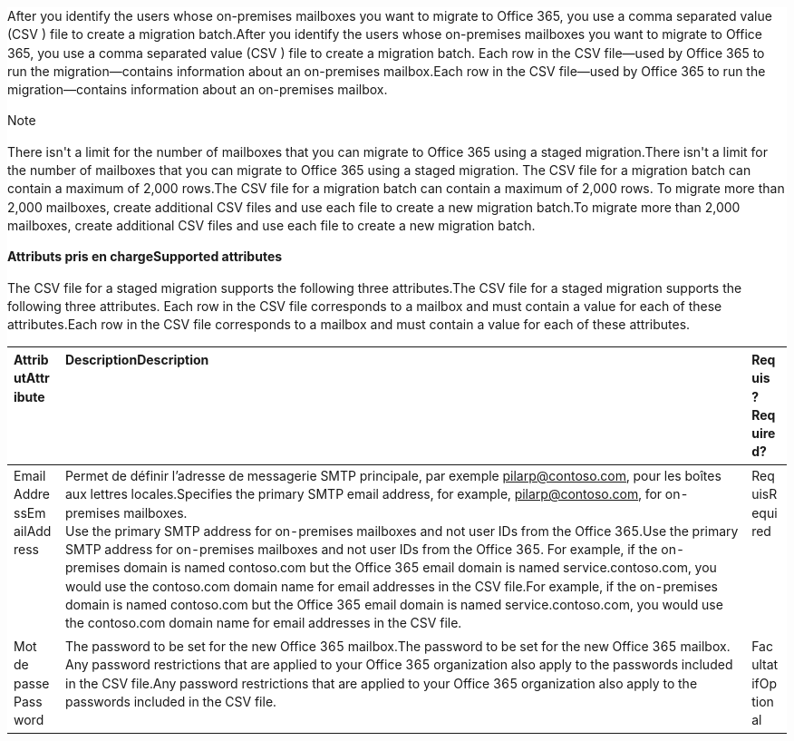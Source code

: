 <span data-ttu-id="64081-155">After you identify the users whose on-premises mailboxes you want to migrate to Office 365, you use a comma separated value (CSV ) file to create a migration batch.</span><span class="sxs-lookup"><span data-stu-id="64081-155">After you identify the users whose on-premises mailboxes you want to migrate to Office 365, you use a comma separated value (CSV ) file to create a migration batch.</span></span> <span data-ttu-id="64081-156">Each row in the CSV file—used by Office 365 to run the migration—contains information about an on-premises mailbox.</span><span class="sxs-lookup"><span data-stu-id="64081-156">Each row in the CSV file—used by Office 365 to run the migration—contains information about an on-premises mailbox.</span></span> 
  
> [!NOTE]
> <span data-ttu-id="64081-157">There isn't a limit for the number of mailboxes that you can migrate to Office 365 using a staged migration.</span><span class="sxs-lookup"><span data-stu-id="64081-157">There isn't a limit for the number of mailboxes that you can migrate to Office 365 using a staged migration.</span></span> <span data-ttu-id="64081-158">The CSV file for a migration batch can contain a maximum of 2,000 rows.</span><span class="sxs-lookup"><span data-stu-id="64081-158">The CSV file for a migration batch can contain a maximum of 2,000 rows.</span></span> <span data-ttu-id="64081-159">To migrate more than 2,000 mailboxes, create additional CSV files and use each file to create a new migration batch.</span><span class="sxs-lookup"><span data-stu-id="64081-159">To migrate more than 2,000 mailboxes, create additional CSV files and use each file to create a new migration batch.</span></span> 
  
 <span data-ttu-id="64081-160">**Attributs pris en charge**</span><span class="sxs-lookup"><span data-stu-id="64081-160">**Supported attributes**</span></span>
  
<span data-ttu-id="64081-161">The CSV file for a staged migration supports the following three attributes.</span><span class="sxs-lookup"><span data-stu-id="64081-161">The CSV file for a staged migration supports the following three attributes.</span></span> <span data-ttu-id="64081-162">Each row in the CSV file corresponds to a mailbox and must contain a value for each of these attributes.</span><span class="sxs-lookup"><span data-stu-id="64081-162">Each row in the CSV file corresponds to a mailbox and must contain a value for each of these attributes.</span></span>
  
|<span data-ttu-id="64081-163">**Attribut**</span><span class="sxs-lookup"><span data-stu-id="64081-163">**Attribute**</span></span>|<span data-ttu-id="64081-164">**Description**</span><span class="sxs-lookup"><span data-stu-id="64081-164">**Description**</span></span>|<span data-ttu-id="64081-165">**Requis ?**</span><span class="sxs-lookup"><span data-stu-id="64081-165">**Required?**</span></span>|
|:-----|:-----|:-----|
|<span data-ttu-id="64081-166">EmailAddress</span><span class="sxs-lookup"><span data-stu-id="64081-166">EmailAddress</span></span>  <br/> |<span data-ttu-id="64081-167">Permet de définir l’adresse de messagerie SMTP principale, par exemple pilarp@contoso.com, pour les boîtes aux lettres locales.</span><span class="sxs-lookup"><span data-stu-id="64081-167">Specifies the primary SMTP email address, for example, pilarp@contoso.com, for on-premises mailboxes.</span></span>  <br/> <span data-ttu-id="64081-168">Use the primary SMTP address for on-premises mailboxes and not user IDs from the Office 365.</span><span class="sxs-lookup"><span data-stu-id="64081-168">Use the primary SMTP address for on-premises mailboxes and not user IDs from the Office 365.</span></span> <span data-ttu-id="64081-169">For example, if the on-premises domain is named contoso.com but the Office 365 email domain is named service.contoso.com, you would use the contoso.com domain name for email addresses in the CSV file.</span><span class="sxs-lookup"><span data-stu-id="64081-169">For example, if the on-premises domain is named contoso.com but the Office 365 email domain is named service.contoso.com, you would use the contoso.com domain name for email addresses in the CSV file.</span></span>  <br/> |<span data-ttu-id="64081-170">Requis</span><span class="sxs-lookup"><span data-stu-id="64081-170">Required</span></span>  <br/> |
|<span data-ttu-id="64081-171">Mot de passe</span><span class="sxs-lookup"><span data-stu-id="64081-171">Password</span></span>  <br/> |<span data-ttu-id="64081-172">The password to be set for the new Office 365 mailbox.</span><span class="sxs-lookup"><span data-stu-id="64081-172">The password to be set for the new Office 365 mailbox.</span></span> <span data-ttu-id="64081-173">Any password restrictions that are applied to your Office 365 organization also apply to the passwords included in the CSV file.</span><span class="sxs-lookup"><span data-stu-id="64081-173">Any password restrictions that are applied to your Office 365 organization also apply to the passwords included in the CSV file.</span></span>  <br/> |<span data-ttu-id="64081-174">Facultatif</span><span class="sxs-lookup"><span data-stu-id="64081-174">Optional</span></span>  <br/> |